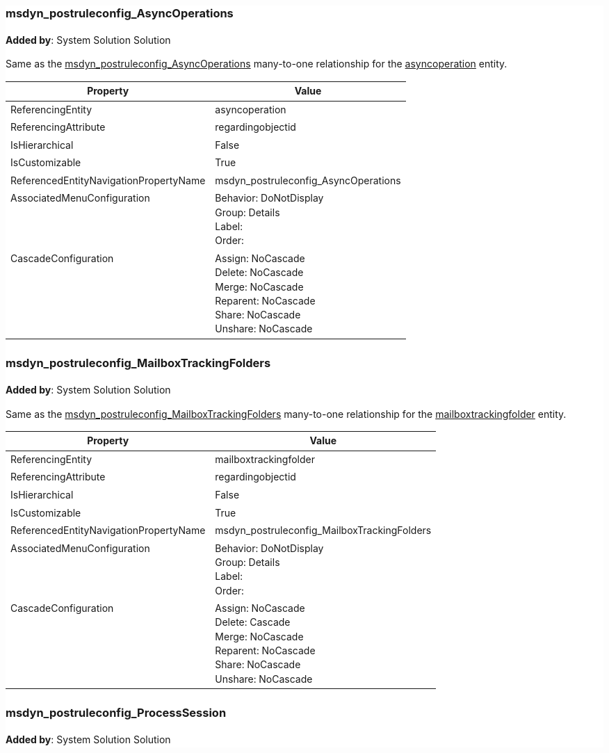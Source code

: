 
### <a name="BKMK_msdyn_postruleconfig_AsyncOperations"></a> msdyn_postruleconfig_AsyncOperations

**Added by**: System Solution Solution

Same as the [msdyn_postruleconfig_AsyncOperations](asyncoperation.md#BKMK_msdyn_postruleconfig_AsyncOperations) many-to-one relationship for the [asyncoperation](asyncoperation.md) entity.

|Property|Value|
|--------|-----|
|ReferencingEntity|asyncoperation|
|ReferencingAttribute|regardingobjectid|
|IsHierarchical|False|
|IsCustomizable|True|
|ReferencedEntityNavigationPropertyName|msdyn_postruleconfig_AsyncOperations|
|AssociatedMenuConfiguration|Behavior: DoNotDisplay<br />Group: Details<br />Label: <br />Order: |
|CascadeConfiguration|Assign: NoCascade<br />Delete: NoCascade<br />Merge: NoCascade<br />Reparent: NoCascade<br />Share: NoCascade<br />Unshare: NoCascade|


### <a name="BKMK_msdyn_postruleconfig_MailboxTrackingFolders"></a> msdyn_postruleconfig_MailboxTrackingFolders

**Added by**: System Solution Solution

Same as the [msdyn_postruleconfig_MailboxTrackingFolders](mailboxtrackingfolder.md#BKMK_msdyn_postruleconfig_MailboxTrackingFolders) many-to-one relationship for the [mailboxtrackingfolder](mailboxtrackingfolder.md) entity.

|Property|Value|
|--------|-----|
|ReferencingEntity|mailboxtrackingfolder|
|ReferencingAttribute|regardingobjectid|
|IsHierarchical|False|
|IsCustomizable|True|
|ReferencedEntityNavigationPropertyName|msdyn_postruleconfig_MailboxTrackingFolders|
|AssociatedMenuConfiguration|Behavior: DoNotDisplay<br />Group: Details<br />Label: <br />Order: |
|CascadeConfiguration|Assign: NoCascade<br />Delete: Cascade<br />Merge: NoCascade<br />Reparent: NoCascade<br />Share: NoCascade<br />Unshare: NoCascade|


### <a name="BKMK_msdyn_postruleconfig_ProcessSession"></a> msdyn_postruleconfig_ProcessSession

**Added by**: System Solution Solution
